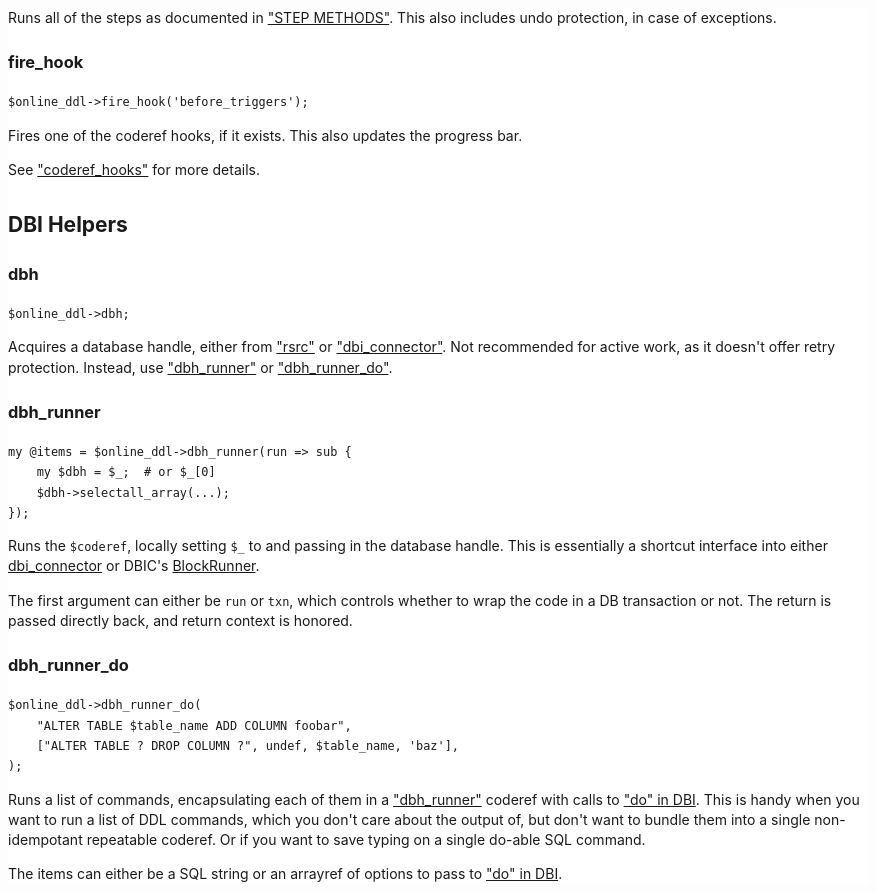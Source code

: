 Runs all of the steps as documented in ["STEP METHODS"](#step-methods).  This also includes undo
protection, in case of exceptions.

### fire\_hook

    $online_ddl->fire_hook('before_triggers');

Fires one of the coderef hooks, if it exists.  This also updates the progress bar.

See ["coderef\_hooks"](#coderef_hooks) for more details.

## DBI Helpers

### dbh

    $online_ddl->dbh;

Acquires a database handle, either from ["rsrc"](#rsrc) or ["dbi\_connector"](#dbi_connector).  Not recommended
for active work, as it doesn't offer retry protection.  Instead, use ["dbh\_runner"](#dbh_runner) or
["dbh\_runner\_do"](#dbh_runner_do).

### dbh\_runner

    my @items = $online_ddl->dbh_runner(run => sub {
        my $dbh = $_;  # or $_[0]
        $dbh->selectall_array(...);
    });

Runs the `$coderef`, locally setting `$_` to and passing in the database handle.  This
is essentially a shortcut interface into either [dbi\_connector](https://metacpan.org/pod/dbi_connector) or DBIC's [BlockRunner](https://metacpan.org/pod/DBIx%3A%3AClass%3A%3AStorage%3A%3ABlockRunner).

The first argument can either be `run` or `txn`, which controls whether to wrap the
code in a DB transaction or not.  The return is passed directly back, and return context
is honored.

### dbh\_runner\_do

    $online_ddl->dbh_runner_do(
        "ALTER TABLE $table_name ADD COLUMN foobar",
        ["ALTER TABLE ? DROP COLUMN ?", undef, $table_name, 'baz'],
    );

Runs a list of commands, encapsulating each of them in a ["dbh\_runner"](#dbh_runner) coderef with calls
to ["do" in DBI](https://metacpan.org/pod/DBI#do).  This is handy when you want to run a list of DDL commands, which you don't
care about the output of, but don't want to bundle them into a single non-idempotant
repeatable coderef.  Or if you want to save typing on a single do-able SQL command.

The items can either be a SQL string or an arrayref of options to pass to ["do" in DBI](https://metacpan.org/pod/DBI#do).
